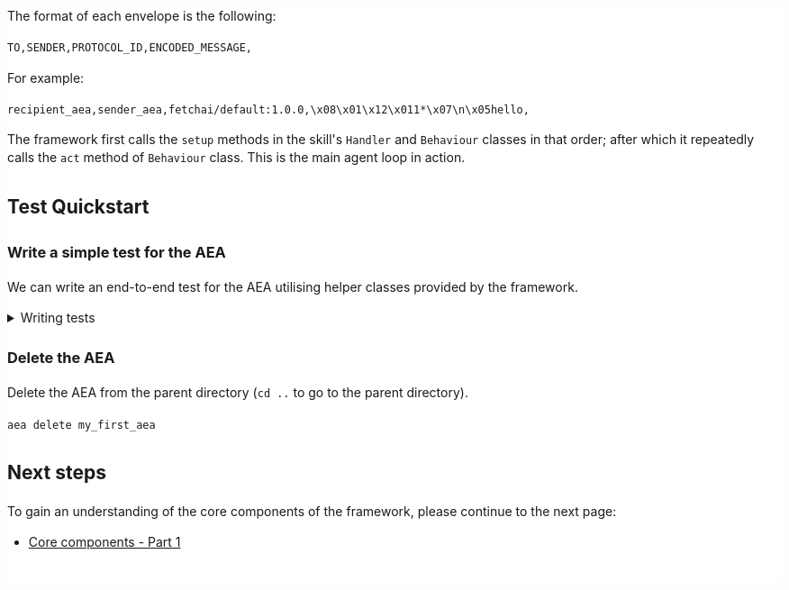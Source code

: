 The format of each envelope is the following:

``` bash
TO,SENDER,PROTOCOL_ID,ENCODED_MESSAGE,
```

For example:

``` bash
recipient_aea,sender_aea,fetchai/default:1.0.0,\x08\x01\x12\x011*\x07\n\x05hello,
```


The framework first calls the `setup` methods in the skill's `Handler` and `Behaviour` classes in that order; after which it repeatedly calls the `act` method of `Behaviour` class. This is the main agent loop in action.

## Test Quickstart
### Write a simple test for the AEA

We can write an end-to-end test for the AEA utilising helper classes provided by the framework.

<details><summary>Writing tests</summary></details>

### Delete the AEA

Delete the AEA from the parent directory (`cd ..` to go to the parent directory).

``` bash
aea delete my_first_aea
```

## Next steps

To gain an understanding of the core components of the framework, please continue to the next page:

- <a href="../core-components-1/">Core components - Part 1</a>

<br />
